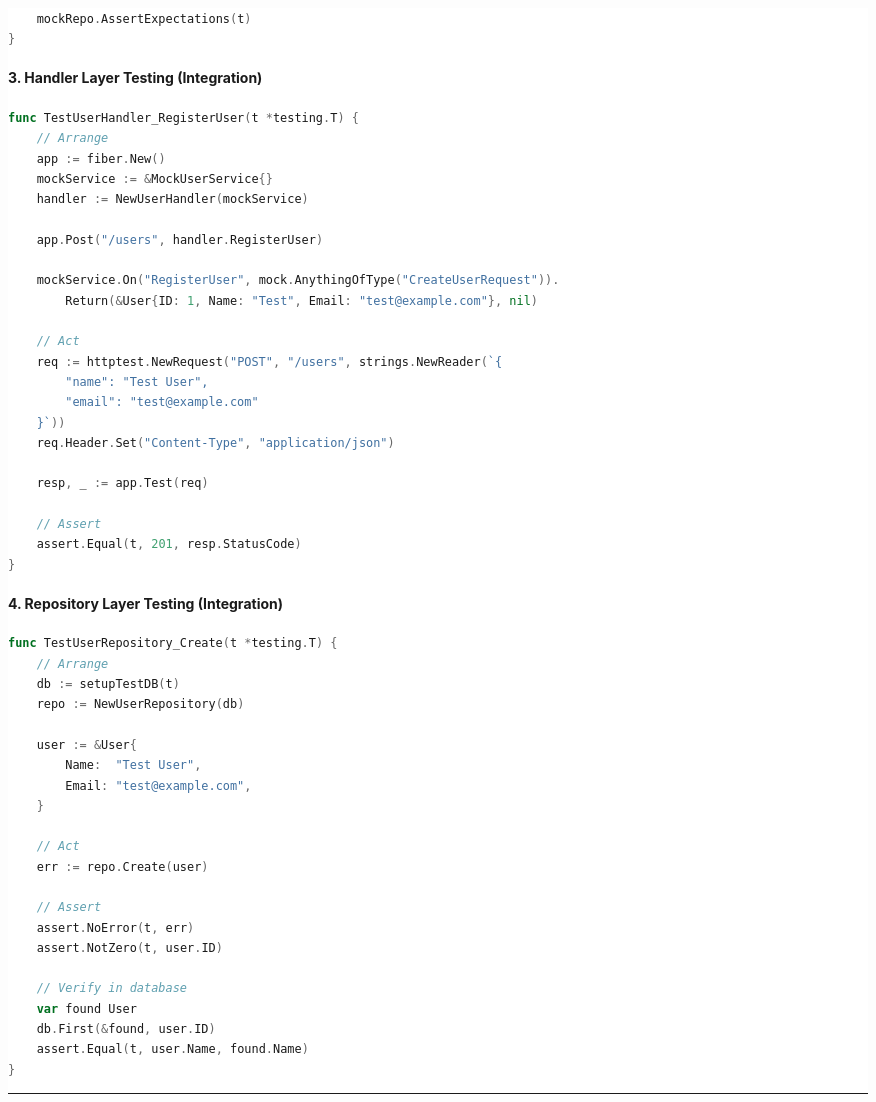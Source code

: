 ```go
    mockRepo.AssertExpectations(t)
}
```

#### **3. Handler Layer Testing (Integration)**
```go
func TestUserHandler_RegisterUser(t *testing.T) {
    // Arrange
    app := fiber.New()
    mockService := &MockUserService{}
    handler := NewUserHandler(mockService)
    
    app.Post("/users", handler.RegisterUser)
    
    mockService.On("RegisterUser", mock.AnythingOfType("CreateUserRequest")).
        Return(&User{ID: 1, Name: "Test", Email: "test@example.com"}, nil)
    
    // Act
    req := httptest.NewRequest("POST", "/users", strings.NewReader(`{
        "name": "Test User",
        "email": "test@example.com"
    }`))
    req.Header.Set("Content-Type", "application/json")
    
    resp, _ := app.Test(req)
    
    // Assert
    assert.Equal(t, 201, resp.StatusCode)
}
```

#### **4. Repository Layer Testing (Integration)**
```go
func TestUserRepository_Create(t *testing.T) {
    // Arrange
    db := setupTestDB(t)
    repo := NewUserRepository(db)
    
    user := &User{
        Name:  "Test User",
        Email: "test@example.com",
    }
    
    // Act
    err := repo.Create(user)
    
    // Assert
    assert.NoError(t, err)
    assert.NotZero(t, user.ID)
    
    // Verify in database
    var found User
    db.First(&found, user.ID)
    assert.Equal(t, user.Name, found.Name)
}
```

---